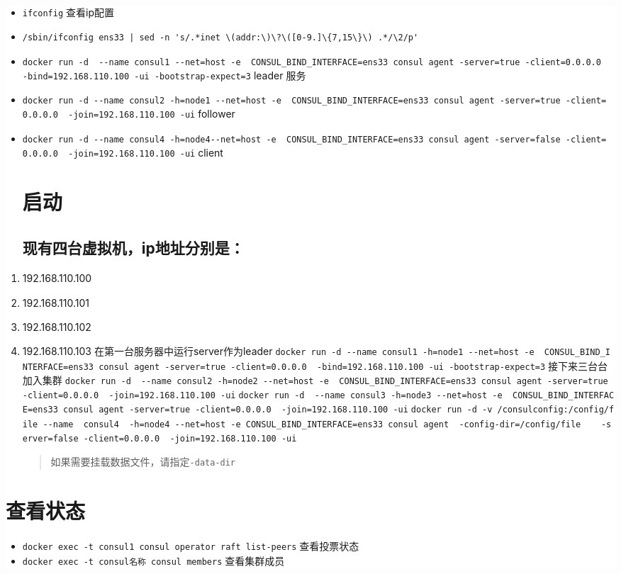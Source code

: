 - `ifconfig` 查看ip配置

- `/sbin/ifconfig ens33 | sed -n 's/.*inet \(addr:\)\?\([0-9.]\{7,15\}\) .*/\2/p'`

- `docker run -d  --name consul1 --net=host -e  CONSUL_BIND_INTERFACE=ens33 consul agent -server=true -client=0.0.0.0  -bind=192.168.110.100 -ui -bootstrap-expect=3`  leader 服务

- `docker run -d --name consul2 -h=node1 --net=host -e  CONSUL_BIND_INTERFACE=ens33 consul agent -server=true -client=0.0.0.0  -join=192.168.110.100 -ui`  follower

- `docker run -d --name consul4 -h=node4--net=host -e  CONSUL_BIND_INTERFACE=ens33 consul agent -server=false -client=0.0.0.0  -join=192.168.110.100 -ui` client

  # 启动

  ## 现有四台虚拟机，ip地址分别是：

1. 192.168.110.100

2. 192.168.110.101

3. 192.168.110.102

4. 192.168.110.103
    在第一台服务器中运行server作为leader
    `docker run -d --name consul1 -h=node1 --net=host -e  CONSUL_BIND_INTERFACE=ens33 consul agent -server=true -client=0.0.0.0  -bind=192.168.110.100 -ui -bootstrap-expect=3`
    接下来三台台加入集群
    `docker run -d  --name consul2 -h=node2 --net=host -e  CONSUL_BIND_INTERFACE=ens33 consul agent -server=true -client=0.0.0.0  -join=192.168.110.100 -ui`
    `docker run -d  --name consul3 -h=node3 --net=host -e  CONSUL_BIND_INTERFACE=ens33 consul agent -server=true -client=0.0.0.0  -join=192.168.110.100 -ui`
    `docker run -d -v /consulconfig:/config/file --name  consul4  -h=node4 --net=host -e CONSUL_BIND_INTERFACE=ens33 consul agent  -config-dir=/config/file    -server=false -client=0.0.0.0  -join=192.168.110.100 -ui`

   > 如果需要挂载数据文件，请指定`-data-dir`

# 查看状态

- `docker exec -t consul1 consul operator raft list-peers` 查看投票状态
- `docker exec -t consul名称 consul members` 查看集群成员



